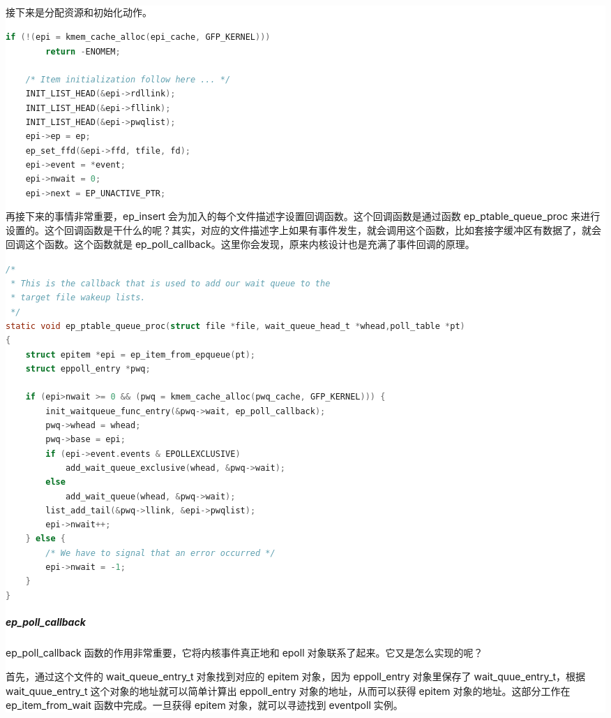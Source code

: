 接下来是分配资源和初始化动作。

```c
if (!(epi = kmem_cache_alloc(epi_cache, GFP_KERNEL)))
        return -ENOMEM;

    /* Item initialization follow here ... */
    INIT_LIST_HEAD(&epi->rdllink);
    INIT_LIST_HEAD(&epi->fllink);
    INIT_LIST_HEAD(&epi->pwqlist);
    epi->ep = ep;
    ep_set_ffd(&epi->ffd, tfile, fd);
    epi->event = *event;
    epi->nwait = 0;
    epi->next = EP_UNACTIVE_PTR;
```

再接下来的事情非常重要，ep_insert 会为加入的每个文件描述字设置回调函数。这个回调函数是通过函数 ep_ptable_queue_proc 来进行设置的。这个回调函数是干什么的呢？其实，对应的文件描述字上如果有事件发生，就会调用这个函数，比如套接字缓冲区有数据了，就会回调这个函数。这个函数就是 ep_poll_callback。这里你会发现，原来内核设计也是充满了事件回调的原理。

```c
/*
 * This is the callback that is used to add our wait queue to the
 * target file wakeup lists.
 */
static void ep_ptable_queue_proc(struct file *file, wait_queue_head_t *whead,poll_table *pt)
{
    struct epitem *epi = ep_item_from_epqueue(pt);
    struct eppoll_entry *pwq;

    if (epi>nwait >= 0 && (pwq = kmem_cache_alloc(pwq_cache, GFP_KERNEL))) {
        init_waitqueue_func_entry(&pwq->wait, ep_poll_callback);
        pwq->whead = whead;
        pwq->base = epi;
        if (epi->event.events & EPOLLEXCLUSIVE)
            add_wait_queue_exclusive(whead, &pwq->wait);
        else
            add_wait_queue(whead, &pwq->wait);
        list_add_tail(&pwq->llink, &epi->pwqlist);
        epi->nwait++;
    } else {
        /* We have to signal that an error occurred */
        epi->nwait = -1;
    }
}
```

##### ep_poll_callback

ep_poll_callback 函数的作用非常重要，它将内核事件真正地和 epoll 对象联系了起来。它又是怎么实现的呢？

首先，通过这个文件的 wait_queue_entry_t 对象找到对应的 epitem 对象，因为 eppoll_entry 对象里保存了 wait_quue_entry_t，根据 wait_quue_entry_t 这个对象的地址就可以简单计算出 eppoll_entry 对象的地址，从而可以获得 epitem 对象的地址。这部分工作在 ep_item_from_wait 函数中完成。一旦获得 epitem 对象，就可以寻迹找到 eventpoll 实例。
